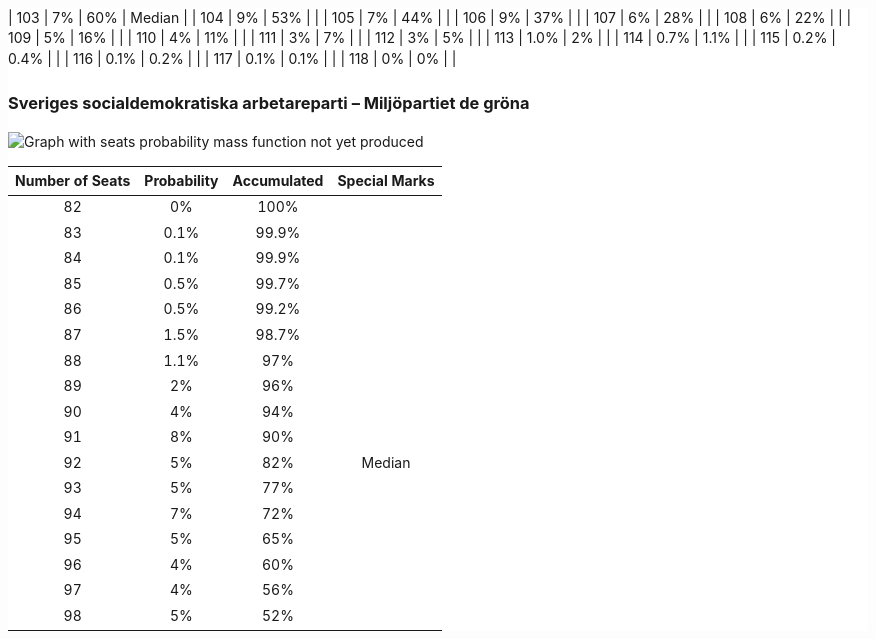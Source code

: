 | 103 | 7% | 60% | Median |
| 104 | 9% | 53% |  |
| 105 | 7% | 44% |  |
| 106 | 9% | 37% |  |
| 107 | 6% | 28% |  |
| 108 | 6% | 22% |  |
| 109 | 5% | 16% |  |
| 110 | 4% | 11% |  |
| 111 | 3% | 7% |  |
| 112 | 3% | 5% |  |
| 113 | 1.0% | 2% |  |
| 114 | 0.7% | 1.1% |  |
| 115 | 0.2% | 0.4% |  |
| 116 | 0.1% | 0.2% |  |
| 117 | 0.1% | 0.1% |  |
| 118 | 0% | 0% |  |

### Sveriges socialdemokratiska arbetareparti – Miljöpartiet de gröna

![Graph with seats probability mass function not yet produced](2020-02-05-Demoskop-coalitions-seats-pmf-s–mp.png "Seats Probability Mass Function")

| Number of Seats | Probability | Accumulated | Special Marks |
|:---------------:|:-----------:|:-----------:|:-------------:|
| 82 | 0% | 100% |  |
| 83 | 0.1% | 99.9% |  |
| 84 | 0.1% | 99.9% |  |
| 85 | 0.5% | 99.7% |  |
| 86 | 0.5% | 99.2% |  |
| 87 | 1.5% | 98.7% |  |
| 88 | 1.1% | 97% |  |
| 89 | 2% | 96% |  |
| 90 | 4% | 94% |  |
| 91 | 8% | 90% |  |
| 92 | 5% | 82% | Median |
| 93 | 5% | 77% |  |
| 94 | 7% | 72% |  |
| 95 | 5% | 65% |  |
| 96 | 4% | 60% |  |
| 97 | 4% | 56% |  |
| 98 | 5% | 52% |  |